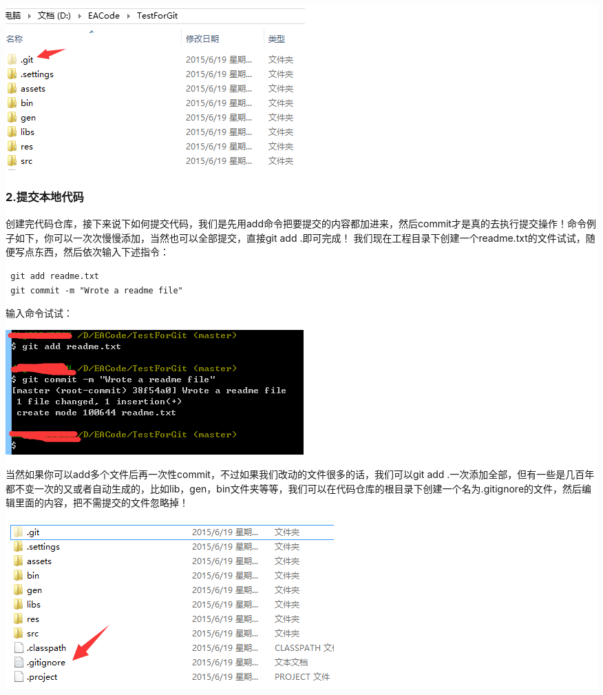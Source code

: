 ![](../img/ready-75.jpg)


### 2.提交本地代码
创建完代码仓库，接下来说下如何提交代码，我们是先用add命令把要提交的内容都加进来，然后commit才是真的去执行提交操作！命令例子如下，你可以一次次慢慢添加，当然也可以全部提交，直接git add .即可完成！ 我们现在工程目录下创建一个readme.txt的文件试试，随便写点东西，然后依次输入下述指令：

```
 git add readme.txt
 git commit -m "Wrote a readme file"
```

输入命令试试：

![](../img/ready-76.jpg)

当然如果你可以add多个文件后再一次性commit，不过如果我们改动的文件很多的话，我们可以git add .一次添加全部，但有一些是几百年都不变一次的又或者自动生成的，比如lib，gen，bin文件夹等等，我们可以在代码仓库的根目录下创建一个名为.gitignore的文件，然后编辑里面的内容，把不需提交的文件忽略掉！

![](../img/ready-77.jpg)
